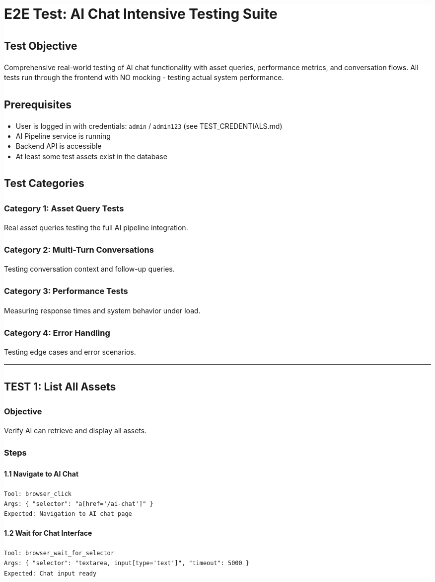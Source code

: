 # E2E Test: AI Chat Intensive Testing Suite

## Test Objective
Comprehensive real-world testing of AI chat functionality with asset queries, performance metrics, and conversation flows. All tests run through the frontend with NO mocking - testing actual system performance.

## Prerequisites
- User is logged in with credentials: `admin` / `admin123` (see TEST_CREDENTIALS.md)
- AI Pipeline service is running
- Backend API is accessible
- At least some test assets exist in the database

## Test Categories

### Category 1: Asset Query Tests
Real asset queries testing the full AI pipeline integration.

### Category 2: Multi-Turn Conversations
Testing conversation context and follow-up queries.

### Category 3: Performance Tests
Measuring response times and system behavior under load.

### Category 4: Error Handling
Testing edge cases and error scenarios.

---

## TEST 1: List All Assets

### Objective
Verify AI can retrieve and display all assets.

### Steps

#### 1.1 Navigate to AI Chat
```
Tool: browser_click
Args: { "selector": "a[href='/ai-chat']" }
Expected: Navigation to AI chat page
```

#### 1.2 Wait for Chat Interface
```
Tool: browser_wait_for_selector
Args: { "selector": "textarea, input[type='text']", "timeout": 5000 }
Expected: Chat input ready
```
